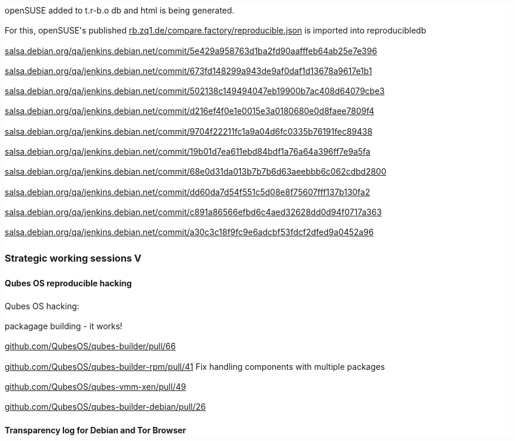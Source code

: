 openSUSE added to t.r-b.o db and html is being generated.

For this, openSUSE's published
[rb.zq1.de/compare.factory/reproducible.json](http://rb.zq1.de/compare.factory/reproducible.json) is imported into
reproducibledb

[salsa.debian.org/qa/jenkins.debian.net/commit/5e429a958763d1ba2fd90aafffeb64ab25e7e396](https://salsa.debian.org/qa/jenkins.debian.net/commit/5e429a958763d1ba2fd90aafffeb64ab25e7e396)

[salsa.debian.org/qa/jenkins.debian.net/commit/673fd148299a943de9af0daf1d13678a9617e1b1](https://salsa.debian.org/qa/jenkins.debian.net/commit/673fd148299a943de9af0daf1d13678a9617e1b1)

[salsa.debian.org/qa/jenkins.debian.net/commit/502138c149494047eb19900b7ac408d64079cbe3](https://salsa.debian.org/qa/jenkins.debian.net/commit/502138c149494047eb19900b7ac408d64079cbe3)

[salsa.debian.org/qa/jenkins.debian.net/commit/d216ef4f0e1e0015e3a0180680e0d8faee7809f4](https://salsa.debian.org/qa/jenkins.debian.net/commit/d216ef4f0e1e0015e3a0180680e0d8faee7809f4)

[salsa.debian.org/qa/jenkins.debian.net/commit/9704f22211fc1a9a04d6fc0335b76191fec89438](https://salsa.debian.org/qa/jenkins.debian.net/commit/9704f22211fc1a9a04d6fc0335b76191fec89438)

[salsa.debian.org/qa/jenkins.debian.net/commit/19b01d7ea611ebd84bdf1a76a64a396ff7e9a5fa](https://salsa.debian.org/qa/jenkins.debian.net/commit/19b01d7ea611ebd84bdf1a76a64a396ff7e9a5fa)

[salsa.debian.org/qa/jenkins.debian.net/commit/68e0d31da013b7b7b6d63aeebbb6c062cdbd2800](https://salsa.debian.org/qa/jenkins.debian.net/commit/68e0d31da013b7b7b6d63aeebbb6c062cdbd2800)

[salsa.debian.org/qa/jenkins.debian.net/commit/dd60da7d54f551c5d08e8f75607fff137b130fa2](https://salsa.debian.org/qa/jenkins.debian.net/commit/dd60da7d54f551c5d08e8f75607fff137b130fa2)

[salsa.debian.org/qa/jenkins.debian.net/commit/c891a86566efbd6c4aed32628dd0d94f0717a363](https://salsa.debian.org/qa/jenkins.debian.net/commit/c891a86566efbd6c4aed32628dd0d94f0717a363)

[salsa.debian.org/qa/jenkins.debian.net/commit/a30c3c18f9fc9e6adcbf53fdcf2dfed9a0452a96](https://salsa.debian.org/qa/jenkins.debian.net/commit/a30c3c18f9fc9e6adcbf53fdcf2dfed9a0452a96)

<a name="Toc11683_331763073"></a>
### Strategic working sessions V

<a name="Toc11685_331763073"></a>
#### Qubes OS reproducible hacking

Qubes OS hacking:

packagage building - it works!

[github.com/QubesOS/qubes-builder/pull/66](https://github.com/QubesOS/qubes-builder/pull/66)

[github.com/QubesOS/qubes-builder-rpm/pull/41](https://github.com/QubesOS/qubes-builder-rpm/pull/41) Fix handling
components with multiple packages

[github.com/QubesOS/qubes-vmm-xen/pull/49](https://github.com/QubesOS/qubes-vmm-xen/pull/49)

[github.com/QubesOS/qubes-builder-debian/pull/26](https://github.com/QubesOS/qubes-builder-debian/pull/26)

<a name="Toc11687_331763073"></a>
#### Transparency log for Debian and Tor Browser
